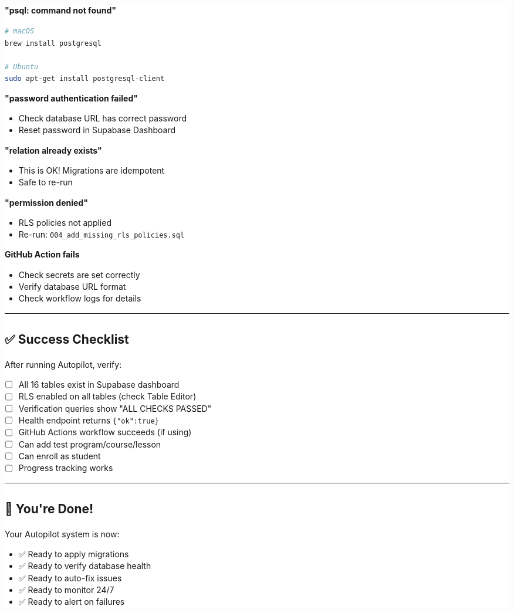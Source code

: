 **"psql: command not found"**

```bash
# macOS
brew install postgresql

# Ubuntu
sudo apt-get install postgresql-client
```

**"password authentication failed"**

- Check database URL has correct password
- Reset password in Supabase Dashboard

**"relation already exists"**

- This is OK! Migrations are idempotent
- Safe to re-run

**"permission denied"**

- RLS policies not applied
- Re-run: `004_add_missing_rls_policies.sql`

**GitHub Action fails**

- Check secrets are set correctly
- Verify database URL format
- Check workflow logs for details

---

## ✅ Success Checklist

After running Autopilot, verify:

- [ ] All 16 tables exist in Supabase dashboard
- [ ] RLS enabled on all tables (check Table Editor)
- [ ] Verification queries show "ALL CHECKS PASSED"
- [ ] Health endpoint returns `{"ok":true}`
- [ ] GitHub Actions workflow succeeds (if using)
- [ ] Can add test program/course/lesson
- [ ] Can enroll as student
- [ ] Progress tracking works

---

## 🎉 You're Done!

Your Autopilot system is now:

- ✅ Ready to apply migrations
- ✅ Ready to verify database health
- ✅ Ready to auto-fix issues
- ✅ Ready to monitor 24/7
- ✅ Ready to alert on failures

